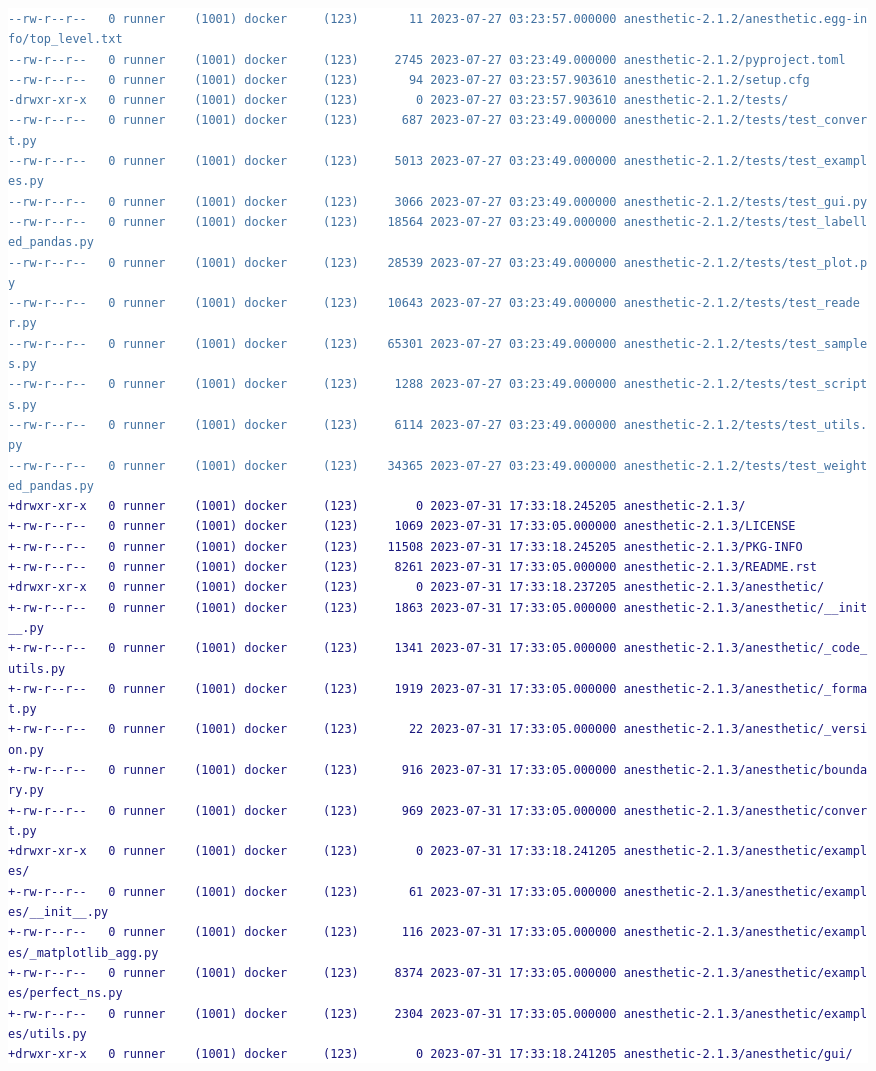 ```diff
--rw-r--r--   0 runner    (1001) docker     (123)       11 2023-07-27 03:23:57.000000 anesthetic-2.1.2/anesthetic.egg-info/top_level.txt
--rw-r--r--   0 runner    (1001) docker     (123)     2745 2023-07-27 03:23:49.000000 anesthetic-2.1.2/pyproject.toml
--rw-r--r--   0 runner    (1001) docker     (123)       94 2023-07-27 03:23:57.903610 anesthetic-2.1.2/setup.cfg
-drwxr-xr-x   0 runner    (1001) docker     (123)        0 2023-07-27 03:23:57.903610 anesthetic-2.1.2/tests/
--rw-r--r--   0 runner    (1001) docker     (123)      687 2023-07-27 03:23:49.000000 anesthetic-2.1.2/tests/test_convert.py
--rw-r--r--   0 runner    (1001) docker     (123)     5013 2023-07-27 03:23:49.000000 anesthetic-2.1.2/tests/test_examples.py
--rw-r--r--   0 runner    (1001) docker     (123)     3066 2023-07-27 03:23:49.000000 anesthetic-2.1.2/tests/test_gui.py
--rw-r--r--   0 runner    (1001) docker     (123)    18564 2023-07-27 03:23:49.000000 anesthetic-2.1.2/tests/test_labelled_pandas.py
--rw-r--r--   0 runner    (1001) docker     (123)    28539 2023-07-27 03:23:49.000000 anesthetic-2.1.2/tests/test_plot.py
--rw-r--r--   0 runner    (1001) docker     (123)    10643 2023-07-27 03:23:49.000000 anesthetic-2.1.2/tests/test_reader.py
--rw-r--r--   0 runner    (1001) docker     (123)    65301 2023-07-27 03:23:49.000000 anesthetic-2.1.2/tests/test_samples.py
--rw-r--r--   0 runner    (1001) docker     (123)     1288 2023-07-27 03:23:49.000000 anesthetic-2.1.2/tests/test_scripts.py
--rw-r--r--   0 runner    (1001) docker     (123)     6114 2023-07-27 03:23:49.000000 anesthetic-2.1.2/tests/test_utils.py
--rw-r--r--   0 runner    (1001) docker     (123)    34365 2023-07-27 03:23:49.000000 anesthetic-2.1.2/tests/test_weighted_pandas.py
+drwxr-xr-x   0 runner    (1001) docker     (123)        0 2023-07-31 17:33:18.245205 anesthetic-2.1.3/
+-rw-r--r--   0 runner    (1001) docker     (123)     1069 2023-07-31 17:33:05.000000 anesthetic-2.1.3/LICENSE
+-rw-r--r--   0 runner    (1001) docker     (123)    11508 2023-07-31 17:33:18.245205 anesthetic-2.1.3/PKG-INFO
+-rw-r--r--   0 runner    (1001) docker     (123)     8261 2023-07-31 17:33:05.000000 anesthetic-2.1.3/README.rst
+drwxr-xr-x   0 runner    (1001) docker     (123)        0 2023-07-31 17:33:18.237205 anesthetic-2.1.3/anesthetic/
+-rw-r--r--   0 runner    (1001) docker     (123)     1863 2023-07-31 17:33:05.000000 anesthetic-2.1.3/anesthetic/__init__.py
+-rw-r--r--   0 runner    (1001) docker     (123)     1341 2023-07-31 17:33:05.000000 anesthetic-2.1.3/anesthetic/_code_utils.py
+-rw-r--r--   0 runner    (1001) docker     (123)     1919 2023-07-31 17:33:05.000000 anesthetic-2.1.3/anesthetic/_format.py
+-rw-r--r--   0 runner    (1001) docker     (123)       22 2023-07-31 17:33:05.000000 anesthetic-2.1.3/anesthetic/_version.py
+-rw-r--r--   0 runner    (1001) docker     (123)      916 2023-07-31 17:33:05.000000 anesthetic-2.1.3/anesthetic/boundary.py
+-rw-r--r--   0 runner    (1001) docker     (123)      969 2023-07-31 17:33:05.000000 anesthetic-2.1.3/anesthetic/convert.py
+drwxr-xr-x   0 runner    (1001) docker     (123)        0 2023-07-31 17:33:18.241205 anesthetic-2.1.3/anesthetic/examples/
+-rw-r--r--   0 runner    (1001) docker     (123)       61 2023-07-31 17:33:05.000000 anesthetic-2.1.3/anesthetic/examples/__init__.py
+-rw-r--r--   0 runner    (1001) docker     (123)      116 2023-07-31 17:33:05.000000 anesthetic-2.1.3/anesthetic/examples/_matplotlib_agg.py
+-rw-r--r--   0 runner    (1001) docker     (123)     8374 2023-07-31 17:33:05.000000 anesthetic-2.1.3/anesthetic/examples/perfect_ns.py
+-rw-r--r--   0 runner    (1001) docker     (123)     2304 2023-07-31 17:33:05.000000 anesthetic-2.1.3/anesthetic/examples/utils.py
+drwxr-xr-x   0 runner    (1001) docker     (123)        0 2023-07-31 17:33:18.241205 anesthetic-2.1.3/anesthetic/gui/
```